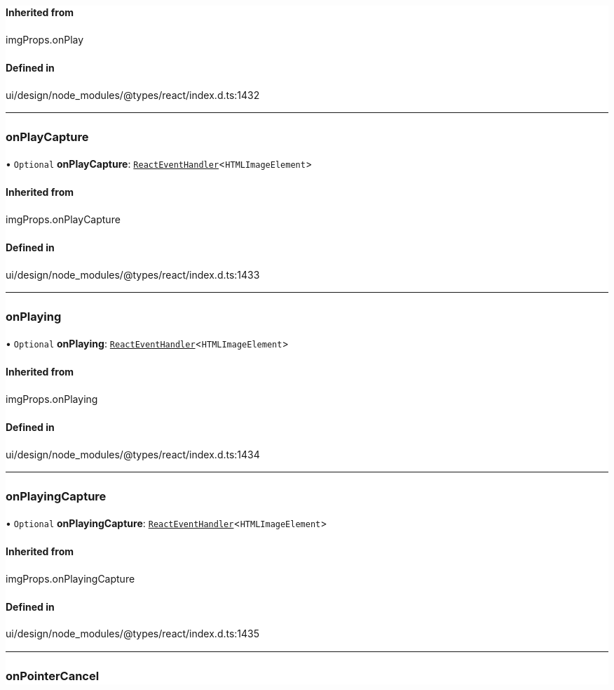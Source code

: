 #### Inherited from

imgProps.onPlay

#### Defined in

ui/design/node_modules/@types/react/index.d.ts:1432

___

### onPlayCapture

• `Optional` **onPlayCapture**: [`ReactEventHandler`](../modules/akashaproject_design_system._internal_.md#reacteventhandler)<`HTMLImageElement`\>

#### Inherited from

imgProps.onPlayCapture

#### Defined in

ui/design/node_modules/@types/react/index.d.ts:1433

___

### onPlaying

• `Optional` **onPlaying**: [`ReactEventHandler`](../modules/akashaproject_design_system._internal_.md#reacteventhandler)<`HTMLImageElement`\>

#### Inherited from

imgProps.onPlaying

#### Defined in

ui/design/node_modules/@types/react/index.d.ts:1434

___

### onPlayingCapture

• `Optional` **onPlayingCapture**: [`ReactEventHandler`](../modules/akashaproject_design_system._internal_.md#reacteventhandler)<`HTMLImageElement`\>

#### Inherited from

imgProps.onPlayingCapture

#### Defined in

ui/design/node_modules/@types/react/index.d.ts:1435

___

### onPointerCancel
